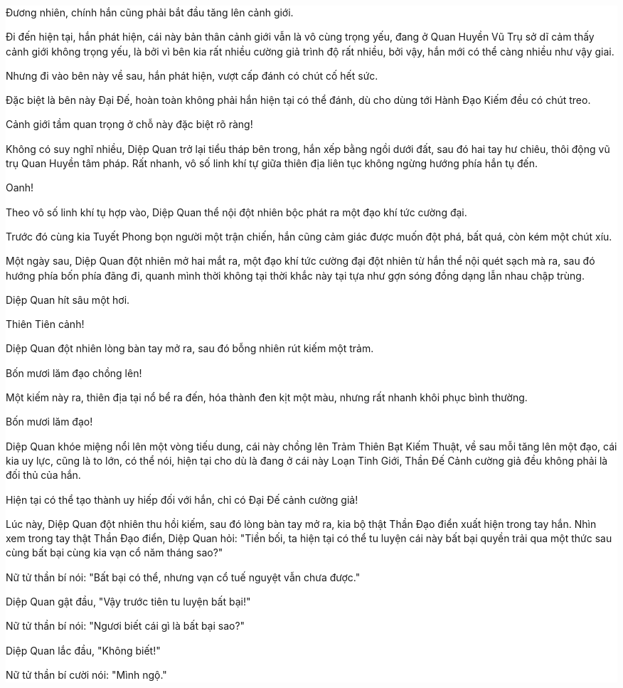 Đương nhiên, chính hắn cũng phải bắt đầu tăng lên cảnh giới.

Đi đến hiện tại, hắn phát hiện, cái này bản thân cảnh giới vẫn là vô cùng trọng yếu, đang ở Quan Huyền Vũ Trụ sở dĩ cảm thấy cảnh giới không trọng yếu, là bởi vì bên kia rất nhiều cường giả trình độ rất nhiều, bởi vậy, hắn mới có thể càng nhiều như vậy giai.

Nhưng đi vào bên này về sau, hắn phát hiện, vượt cấp đánh có chút cố hết sức.

Đặc biệt là bên này Đại Đế, hoàn toàn không phải hắn hiện tại có thể đánh, dù cho dùng tới Hành Đạo Kiếm đều có chút treo.

Cảnh giới tầm quan trọng ở chỗ này đặc biệt rõ ràng!

Không có suy nghĩ nhiều, Diệp Quan trở lại tiểu tháp bên trong, hắn xếp bằng ngồi dưới đất, sau đó hai tay hư chiêu, thôi động vũ trụ Quan Huyền tâm pháp. Rất nhanh, vô số linh khí tự giữa thiên địa liên tục không ngừng hướng phía hắn tụ đến.

Oanh!

Theo vô số linh khí tụ hợp vào, Diệp Quan thể nội đột nhiên bộc phát ra một đạo khí tức cường đại.

Trước đó cùng kia Tuyết Phong bọn người một trận chiến, hắn cũng cảm giác được muốn đột phá, bất quá, còn kém một chút xíu.

Một ngày sau, Diệp Quan đột nhiên mở hai mắt ra, một đạo khí tức cường đại đột nhiên từ hắn thể nội quét sạch mà ra, sau đó hướng phía bốn phía đãng đi, quanh mình thời không tại thời khắc này tại tựa như gợn sóng đồng dạng lẫn nhau chập trùng.

Diệp Quan hít sâu một hơi.

Thiên Tiên cảnh!

Diệp Quan đột nhiên lòng bàn tay mở ra, sau đó bỗng nhiên rút kiếm một trảm.

Bốn mươi lăm đạo chồng lên!

Một kiếm này ra, thiên địa tại nổ bể ra đến, hóa thành đen kịt một màu, nhưng rất nhanh khôi phục bình thường.

Bốn mươi lăm đạo!

Diệp Quan khóe miệng nổi lên một vòng tiếu dung, cái này chồng lên Trảm Thiên Bạt Kiếm Thuật, về sau mỗi tăng lên một đạo, cái kia uy lực, cũng là to lớn, có thể nói, hiện tại cho dù là đang ở cái này Loạn Tinh Giới, Thần Đế Cảnh cường giả đều không phải là đối thủ của hắn.

Hiện tại có thể tạo thành uy hiếp đối với hắn, chỉ có Đại Đế cảnh cường giả!

Lúc này, Diệp Quan đột nhiên thu hồi kiếm, sau đó lòng bàn tay mở ra, kia bộ thật Thần Đạo điển xuất hiện trong tay hắn. Nhìn xem trong tay thật Thần Đạo điển, Diệp Quan hỏi: "Tiền bối, ta hiện tại có thể tu luyện cái này bất bại quyền trải qua một thức sau cùng bất bại cùng kia vạn cổ năm tháng sao?"

Nữ tử thần bí nói: "Bất bại có thể, nhưng vạn cổ tuế nguyệt vẫn chưa được."

Diệp Quan gật đầu, "Vậy trước tiên tu luyện bất bại!"

Nữ tử thần bí nói: "Ngươi biết cái gì là bất bại sao?"

Diệp Quan lắc đầu, "Không biết!"

Nữ tử thần bí cười nói: "Mình ngộ."
